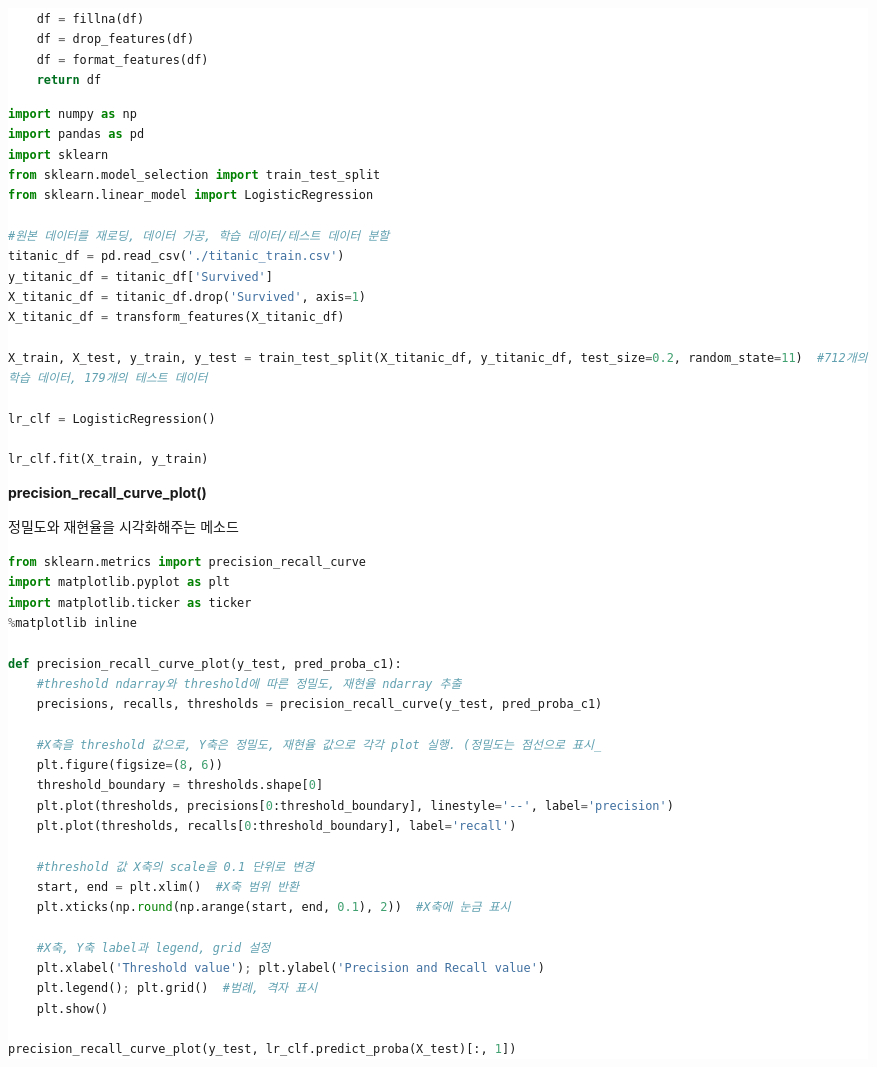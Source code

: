```python
    df = fillna(df)
    df = drop_features(df)
    df = format_features(df)
    return df
```



```python
import numpy as np
import pandas as pd
import sklearn
from sklearn.model_selection import train_test_split
from sklearn.linear_model import LogisticRegression

#원본 데이터를 재로딩, 데이터 가공, 학습 데이터/테스트 데이터 분할
titanic_df = pd.read_csv('./titanic_train.csv')
y_titanic_df = titanic_df['Survived']
X_titanic_df = titanic_df.drop('Survived', axis=1)
X_titanic_df = transform_features(X_titanic_df)

X_train, X_test, y_train, y_test = train_test_split(X_titanic_df, y_titanic_df, test_size=0.2, random_state=11)  #712개의 학습 데이터, 179개의 테스트 데이터

lr_clf = LogisticRegression()

lr_clf.fit(X_train, y_train)
```



**precision_recall_curve_plot()**

정밀도와 재현율을 시각화해주는 메소드

```python
from sklearn.metrics import precision_recall_curve
import matplotlib.pyplot as plt
import matplotlib.ticker as ticker
%matplotlib inline

def precision_recall_curve_plot(y_test, pred_proba_c1):
    #threshold ndarray와 threshold에 따른 정밀도, 재현율 ndarray 추출
    precisions, recalls, thresholds = precision_recall_curve(y_test, pred_proba_c1)
    
    #X축을 threshold 값으로, Y축은 정밀도, 재현율 값으로 각각 plot 실행. (정밀도는 점선으로 표시_
    plt.figure(figsize=(8, 6))
    threshold_boundary = thresholds.shape[0]
    plt.plot(thresholds, precisions[0:threshold_boundary], linestyle='--', label='precision')
    plt.plot(thresholds, recalls[0:threshold_boundary], label='recall')
    
    #threshold 값 X축의 scale을 0.1 단위로 변경
    start, end = plt.xlim()  #X축 범위 반환
    plt.xticks(np.round(np.arange(start, end, 0.1), 2))  #X축에 눈금 표시
    
    #X축, Y축 label과 legend, grid 설정
    plt.xlabel('Threshold value'); plt.ylabel('Precision and Recall value')
    plt.legend(); plt.grid()  #범례, 격자 표시
    plt.show()
    
precision_recall_curve_plot(y_test, lr_clf.predict_proba(X_test)[:, 1])
```
